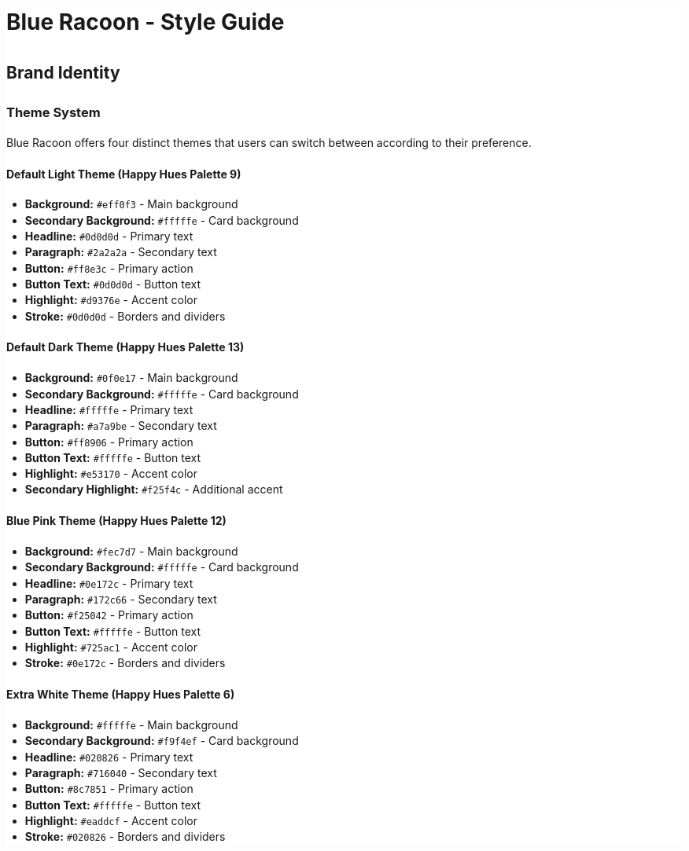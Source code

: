 # Blue Racoon - Style Guide

## Brand Identity

### Theme System

Blue Racoon offers four distinct themes that users can switch between according to their preference.

#### Default Light Theme (Happy Hues Palette 9)

- **Background:** `#eff0f3` - Main background
- **Secondary Background:** `#fffffe` - Card background
- **Headline:** `#0d0d0d` - Primary text
- **Paragraph:** `#2a2a2a` - Secondary text
- **Button:** `#ff8e3c` - Primary action
- **Button Text:** `#0d0d0d` - Button text
- **Highlight:** `#d9376e` - Accent color
- **Stroke:** `#0d0d0d` - Borders and dividers

#### Default Dark Theme (Happy Hues Palette 13)

- **Background:** `#0f0e17` - Main background
- **Secondary Background:** `#fffffe` - Card background
- **Headline:** `#fffffe` - Primary text
- **Paragraph:** `#a7a9be` - Secondary text
- **Button:** `#ff8906` - Primary action
- **Button Text:** `#fffffe` - Button text
- **Highlight:** `#e53170` - Accent color
- **Secondary Highlight:** `#f25f4c` - Additional accent

#### Blue Pink Theme (Happy Hues Palette 12)

- **Background:** `#fec7d7` - Main background
- **Secondary Background:** `#fffffe` - Card background
- **Headline:** `#0e172c` - Primary text
- **Paragraph:** `#172c66` - Secondary text
- **Button:** `#f25042` - Primary action
- **Button Text:** `#fffffe` - Button text
- **Highlight:** `#725ac1` - Accent color
- **Stroke:** `#0e172c` - Borders and dividers

#### Extra White Theme (Happy Hues Palette 6)

- **Background:** `#fffffe` - Main background
- **Secondary Background:** `#f9f4ef` - Card background
- **Headline:** `#020826` - Primary text
- **Paragraph:** `#716040` - Secondary text
- **Button:** `#8c7851` - Primary action
- **Button Text:** `#fffffe` - Button text
- **Highlight:** `#eaddcf` - Accent color
- **Stroke:** `#020826` - Borders and dividers
